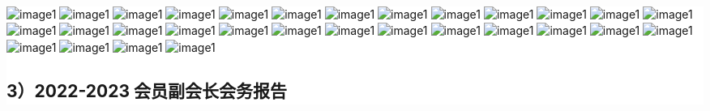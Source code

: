 ![image1](/tmc/file/2023/4/agm/2/out/25.jpg "image1")
![image1](/tmc/file/2023/4/agm/2/out/26.jpg "image1")
![image1](/tmc/file/2023/4/agm/2/out/27.jpg "image1")
![image1](/tmc/file/2023/4/agm/2/out/28.jpg "image1")
![image1](/tmc/file/2023/4/agm/2/out/29.jpg "image1")
![image1](/tmc/file/2023/4/agm/2/out/30.jpg "image1")
![image1](/tmc/file/2023/4/agm/2/out/32.jpg "image1")
![image1](/tmc/file/2023/4/agm/2/out/33.jpg "image1")
![image1](/tmc/file/2023/4/agm/2/out/35.jpg "image1")
![image1](/tmc/file/2023/4/agm/2/out/36.jpg "image1")
![image1](/tmc/file/2023/4/agm/2/out/37.jpg "image1")
![image1](/tmc/file/2023/4/agm/2/out/38.jpg "image1")
![image1](/tmc/file/2023/4/agm/2/out/40.jpg "image1")
![image1](/tmc/file/2023/4/agm/2/out/41.jpg "image1")
![image1](/tmc/file/2023/4/agm/2/out/42.jpg "image1")
![image1](/tmc/file/2023/4/agm/2/out/43.jpg "image1")
![image1](/tmc/file/2023/4/agm/2/out/44.jpg "image1")
![image1](/tmc/file/2023/4/agm/2/out/45.jpg "image1")
![image1](/tmc/file/2023/4/agm/2/out/46.jpg "image1")
![image1](/tmc/file/2023/4/agm/2/out/47.jpg "image1")
![image1](/tmc/file/2023/4/agm/2/out/48.jpg "image1")
![image1](/tmc/file/2023/4/agm/2/out/49.jpg "image1")
![image1](/tmc/file/2023/4/agm/2/out/50.jpg "image1")
![image1](/tmc/file/2023/4/agm/2/out/51.jpg "image1")
![image1](/tmc/file/2023/4/agm/2/out/52.jpg "image1")
![image1](/tmc/file/2023/4/agm/2/out/53.jpg "image1")
![image1](/tmc/file/2023/4/agm/2/out/56.jpg "image1")
![image1](/tmc/file/2023/4/agm/2/out/59.jpg "image1")
![image1](/tmc/file/2023/4/agm/2/out/60.jpg "image1")
![image1](/tmc/file/2023/4/agm/2/out/61.jpg "image1")

## 3）2022-2023 会员副会长会务报告
